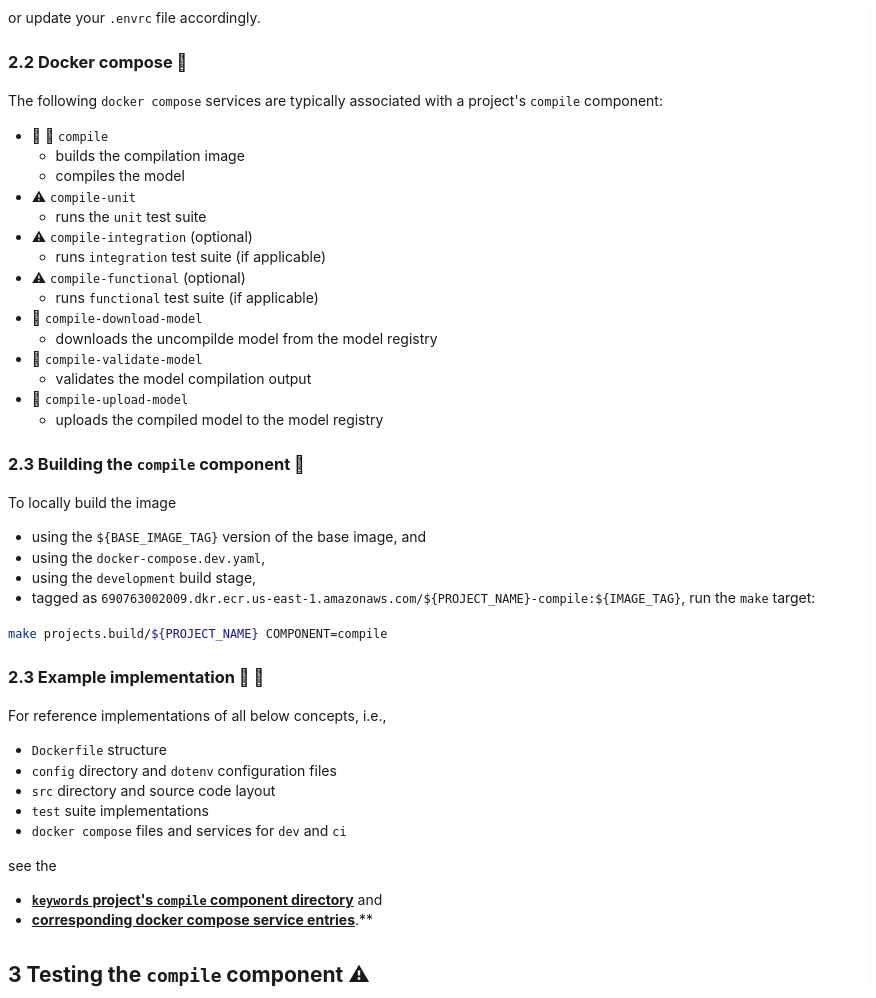 or update your `.envrc` file accordingly.

### 2.2 Docker compose :whale:

The following `docker compose` services are typically associated with a project's `compile`
component:
- :construction: :rocket: `compile`
   - builds the compilation image
   - compiles the model
- :warning: `compile-unit`
   - runs the `unit` test suite
- :warning: `compile-integration` (optional)
   - runs `integration` test suite (if applicable)
- :warning: `compile-functional` (optional)
   - runs `functional` test suite (if applicable)
- :rocket: `compile-download-model`
   - downloads the uncompilde model from the model registry
- :rocket: `compile-validate-model`
   -  validates the model compilation output
- :rocket: `compile-upload-model`
   - uploads the compiled model to the model registry


### 2.3 Building the `compile` component :construction:

To locally build the image
- using the `${BASE_IMAGE_TAG}` version of the base image, and
- using the `docker-compose.dev.yaml`,
- using the `development` build stage,
- tagged as `690763002009.dkr.ecr.us-east-1.amazonaws.com/${PROJECT_NAME}-compile:${IMAGE_TAG}`, run
the `make` target:

```bash
make projects.build/${PROJECT_NAME} COMPONENT=compile
```

### 2.3 Example implementation :nut_and_bolt: :eyes:

For reference implementations of all below concepts, i.e.,
- `Dockerfile` structure
- `config` directory and `dotenv` configuration files
- `src` directory and source code layout
- `test` suite implementations
- `docker compose` files and services for `dev` and `ci`

see the
- [**`keywords` project's `compile` component directory**](../keywords/compile) and
- [**corresponding docker compose service entries**](https://github.com/AirPR/ml-mesh/blob/35d007edb24e90797a2b0bf357ca67a49bbf301d/projects/keywords/docker-compose.dev.yaml#L63).**

## 3 Testing the `compile` component :warning:
